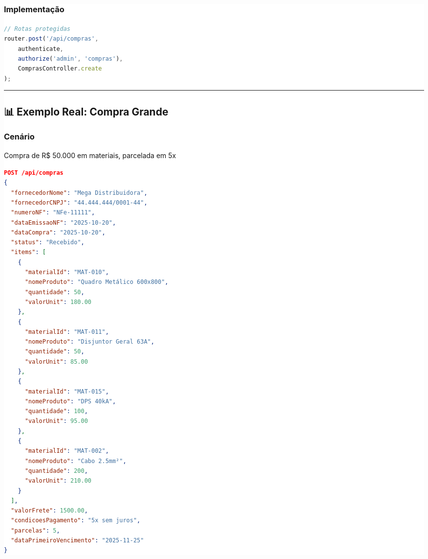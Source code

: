 ### Implementação

```typescript
// Rotas protegidas
router.post('/api/compras', 
    authenticate, 
    authorize('admin', 'compras'),
    ComprasController.create
);
```

---

## 📊 Exemplo Real: Compra Grande

### Cenário
Compra de R$ 50.000 em materiais, parcelada em 5x

```json
POST /api/compras
{
  "fornecedorNome": "Mega Distribuidora",
  "fornecedorCNPJ": "44.444.444/0001-44",
  "numeroNF": "NFe-11111",
  "dataEmissaoNF": "2025-10-20",
  "dataCompra": "2025-10-20",
  "status": "Recebido",
  "items": [
    {
      "materialId": "MAT-010",
      "nomeProduto": "Quadro Metálico 600x800",
      "quantidade": 50,
      "valorUnit": 180.00
    },
    {
      "materialId": "MAT-011",
      "nomeProduto": "Disjuntor Geral 63A",
      "quantidade": 50,
      "valorUnit": 85.00
    },
    {
      "materialId": "MAT-015",
      "nomeProduto": "DPS 40kA",
      "quantidade": 100,
      "valorUnit": 95.00
    },
    {
      "materialId": "MAT-002",
      "nomeProduto": "Cabo 2.5mm²",
      "quantidade": 200,
      "valorUnit": 210.00
    }
  ],
  "valorFrete": 1500.00,
  "condicoesPagamento": "5x sem juros",
  "parcelas": 5,
  "dataPrimeiroVencimento": "2025-11-25"
}
```
